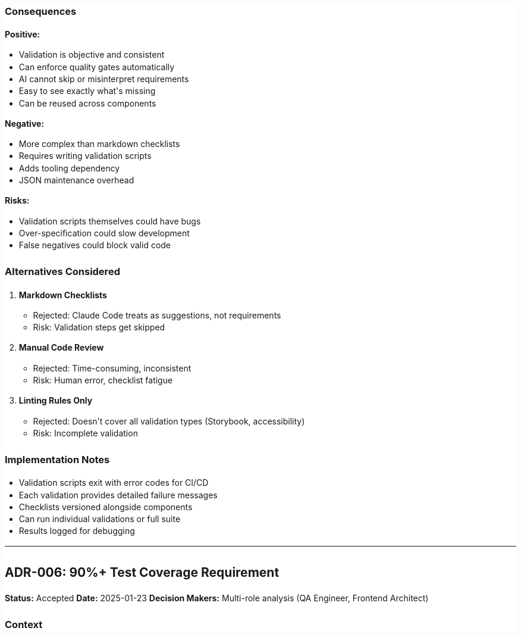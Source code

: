 ### Consequences

**Positive:**

- Validation is objective and consistent
- Can enforce quality gates automatically
- AI cannot skip or misinterpret requirements
- Easy to see exactly what's missing
- Can be reused across components

**Negative:**

- More complex than markdown checklists
- Requires writing validation scripts
- Adds tooling dependency
- JSON maintenance overhead

**Risks:**

- Validation scripts themselves could have bugs
- Over-specification could slow development
- False negatives could block valid code

### Alternatives Considered

1. **Markdown Checklists**

   - Rejected: Claude Code treats as suggestions, not requirements
   - Risk: Validation steps get skipped

2. **Manual Code Review**

   - Rejected: Time-consuming, inconsistent
   - Risk: Human error, checklist fatigue

3. **Linting Rules Only**
   - Rejected: Doesn't cover all validation types (Storybook, accessibility)
   - Risk: Incomplete validation

### Implementation Notes

- Validation scripts exit with error codes for CI/CD
- Each validation provides detailed failure messages
- Checklists versioned alongside components
- Can run individual validations or full suite
- Results logged for debugging

---

## ADR-006: 90%+ Test Coverage Requirement

**Status:** Accepted
**Date:** 2025-01-23
**Decision Makers:** Multi-role analysis (QA Engineer, Frontend Architect)

### Context
